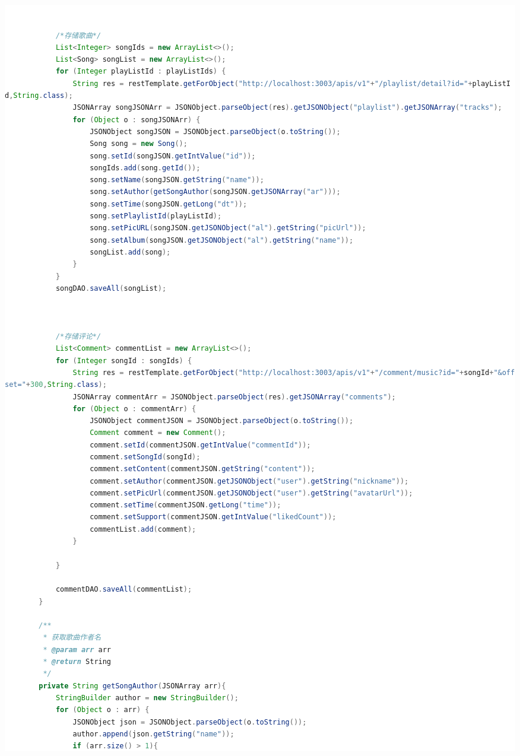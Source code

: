 ``` java 
    
    
    		/*存储歌曲*/
    		List<Integer> songIds = new ArrayList<>();
    		List<Song> songList = new ArrayList<>();
    		for (Integer playListId : playListIds) {
    			String res = restTemplate.getForObject("http://localhost:3003/apis/v1"+"/playlist/detail?id="+playListId,String.class);
    			JSONArray songJSONArr = JSONObject.parseObject(res).getJSONObject("playlist").getJSONArray("tracks");
    			for (Object o : songJSONArr) {
    				JSONObject songJSON = JSONObject.parseObject(o.toString());
    				Song song = new Song();
    				song.setId(songJSON.getIntValue("id"));
    				songIds.add(song.getId());
    				song.setName(songJSON.getString("name"));
    				song.setAuthor(getSongAuthor(songJSON.getJSONArray("ar")));
    				song.setTime(songJSON.getLong("dt"));
    				song.setPlaylistId(playListId);
    				song.setPicURL(songJSON.getJSONObject("al").getString("picUrl"));
    				song.setAlbum(songJSON.getJSONObject("al").getString("name"));
    				songList.add(song);
    			}
    		}
    		songDAO.saveAll(songList);
    
    
    
    		/*存储评论*/
    		List<Comment> commentList = new ArrayList<>();
    		for (Integer songId : songIds) {
    			String res = restTemplate.getForObject("http://localhost:3003/apis/v1"+"/comment/music?id="+songId+"&offset="+300,String.class);
    			JSONArray commentArr = JSONObject.parseObject(res).getJSONArray("comments");
    			for (Object o : commentArr) {
    				JSONObject commentJSON = JSONObject.parseObject(o.toString());
    				Comment comment = new Comment();
    				comment.setId(commentJSON.getIntValue("commentId"));
    				comment.setSongId(songId);
    				comment.setContent(commentJSON.getString("content"));
    				comment.setAuthor(commentJSON.getJSONObject("user").getString("nickname"));
    				comment.setPicUrl(commentJSON.getJSONObject("user").getString("avatarUrl"));
    				comment.setTime(commentJSON.getLong("time"));
    				comment.setSupport(commentJSON.getIntValue("likedCount"));
    				commentList.add(comment);
    			}
    
    		}
    
    		commentDAO.saveAll(commentList);
    	}
    
    	/**
    	 * 获取歌曲作者名
    	 * @param arr arr
    	 * @return String
    	 */
    	private String getSongAuthor(JSONArray arr){
    		StringBuilder author = new StringBuilder();
    		for (Object o : arr) {
    			JSONObject json = JSONObject.parseObject(o.toString());
    			author.append(json.getString("name"));
    			if (arr.size() > 1){
```